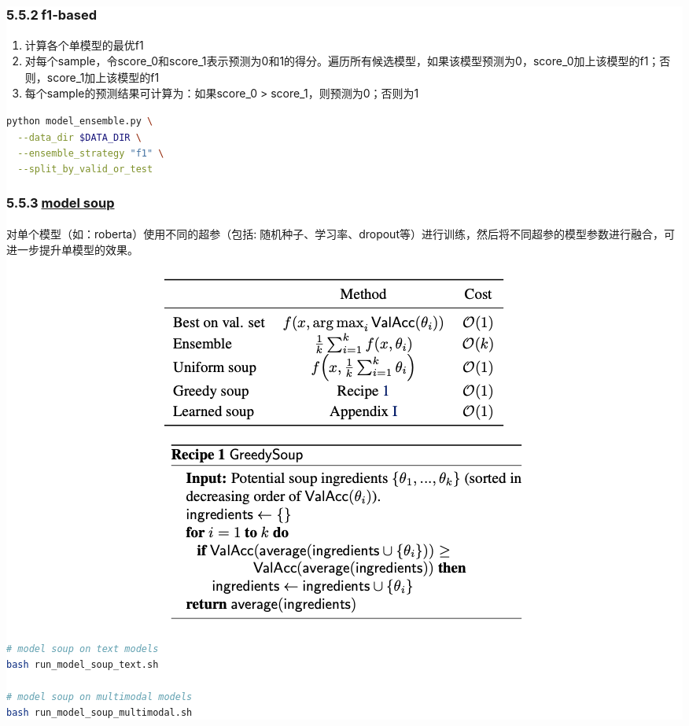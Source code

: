 ### 5.5.2 f1-based 
  1. 计算各个单模型的最优f1
  2. 对每个sample，令score_0和score_1表示预测为0和1的得分。遍历所有候选模型，如果该模型预测为0，score_0加上该模型的f1；否则，score_1加上该模型的f1
  3. 每个sample的预测结果可计算为：如果score_0 > score_1，则预测为0；否则为1

```bash
python model_ensemble.py \
  --data_dir $DATA_DIR \
  --ensemble_strategy "f1" \
  --split_by_valid_or_test
```

### 5.5.3 [model soup](https://paperswithcode.com/paper/model-soups-averaging-weights-of-multiple) 
对单个模型（如：roberta）使用不同的超参（包括: 随机种子、学习率、dropout等）进行训练，然后将不同超参的模型参数进行融合，可进一步提升单模型的效果。

<div align=center><img src="./pics/model_soup_1.png" style="zoom:100%;" />
</div>

<div align=center><img src="./pics/model_soup_2.png" style="zoom:100%;" />
</div>

```bash
# model soup on text models
bash run_model_soup_text.sh

# model soup on multimodal models
bash run_model_soup_multimodal.sh
```
